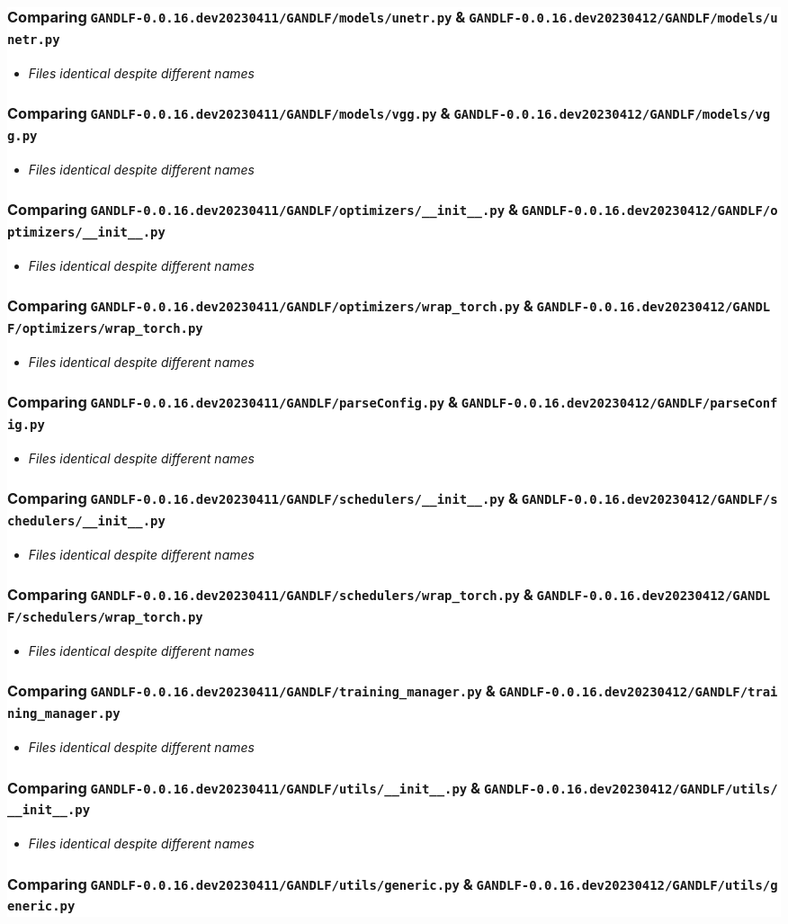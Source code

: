 ### Comparing `GANDLF-0.0.16.dev20230411/GANDLF/models/unetr.py` & `GANDLF-0.0.16.dev20230412/GANDLF/models/unetr.py`

 * *Files identical despite different names*

### Comparing `GANDLF-0.0.16.dev20230411/GANDLF/models/vgg.py` & `GANDLF-0.0.16.dev20230412/GANDLF/models/vgg.py`

 * *Files identical despite different names*

### Comparing `GANDLF-0.0.16.dev20230411/GANDLF/optimizers/__init__.py` & `GANDLF-0.0.16.dev20230412/GANDLF/optimizers/__init__.py`

 * *Files identical despite different names*

### Comparing `GANDLF-0.0.16.dev20230411/GANDLF/optimizers/wrap_torch.py` & `GANDLF-0.0.16.dev20230412/GANDLF/optimizers/wrap_torch.py`

 * *Files identical despite different names*

### Comparing `GANDLF-0.0.16.dev20230411/GANDLF/parseConfig.py` & `GANDLF-0.0.16.dev20230412/GANDLF/parseConfig.py`

 * *Files identical despite different names*

### Comparing `GANDLF-0.0.16.dev20230411/GANDLF/schedulers/__init__.py` & `GANDLF-0.0.16.dev20230412/GANDLF/schedulers/__init__.py`

 * *Files identical despite different names*

### Comparing `GANDLF-0.0.16.dev20230411/GANDLF/schedulers/wrap_torch.py` & `GANDLF-0.0.16.dev20230412/GANDLF/schedulers/wrap_torch.py`

 * *Files identical despite different names*

### Comparing `GANDLF-0.0.16.dev20230411/GANDLF/training_manager.py` & `GANDLF-0.0.16.dev20230412/GANDLF/training_manager.py`

 * *Files identical despite different names*

### Comparing `GANDLF-0.0.16.dev20230411/GANDLF/utils/__init__.py` & `GANDLF-0.0.16.dev20230412/GANDLF/utils/__init__.py`

 * *Files identical despite different names*

### Comparing `GANDLF-0.0.16.dev20230411/GANDLF/utils/generic.py` & `GANDLF-0.0.16.dev20230412/GANDLF/utils/generic.py`
